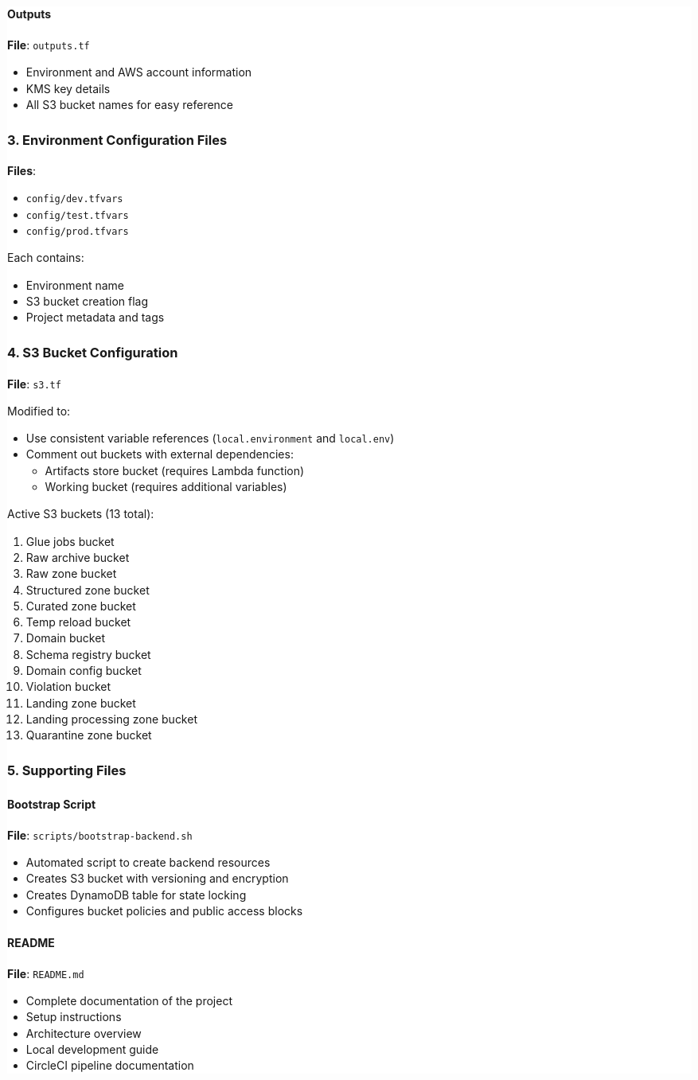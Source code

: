 #### Outputs
**File**: `outputs.tf`
- Environment and AWS account information
- KMS key details
- All S3 bucket names for easy reference

### 3. Environment Configuration Files

**Files**: 
- `config/dev.tfvars`
- `config/test.tfvars`
- `config/prod.tfvars`

Each contains:
- Environment name
- S3 bucket creation flag
- Project metadata and tags

### 4. S3 Bucket Configuration
**File**: `s3.tf`

Modified to:
- Use consistent variable references (`local.environment` and `local.env`)
- Comment out buckets with external dependencies:
  - Artifacts store bucket (requires Lambda function)
  - Working bucket (requires additional variables)

Active S3 buckets (13 total):
1. Glue jobs bucket
2. Raw archive bucket
3. Raw zone bucket
4. Structured zone bucket
5. Curated zone bucket
6. Temp reload bucket
7. Domain bucket
8. Schema registry bucket
9. Domain config bucket
10. Violation bucket
11. Landing zone bucket
12. Landing processing zone bucket
13. Quarantine zone bucket

### 5. Supporting Files

#### Bootstrap Script
**File**: `scripts/bootstrap-backend.sh`
- Automated script to create backend resources
- Creates S3 bucket with versioning and encryption
- Creates DynamoDB table for state locking
- Configures bucket policies and public access blocks

#### README
**File**: `README.md`
- Complete documentation of the project
- Setup instructions
- Architecture overview
- Local development guide
- CircleCI pipeline documentation
